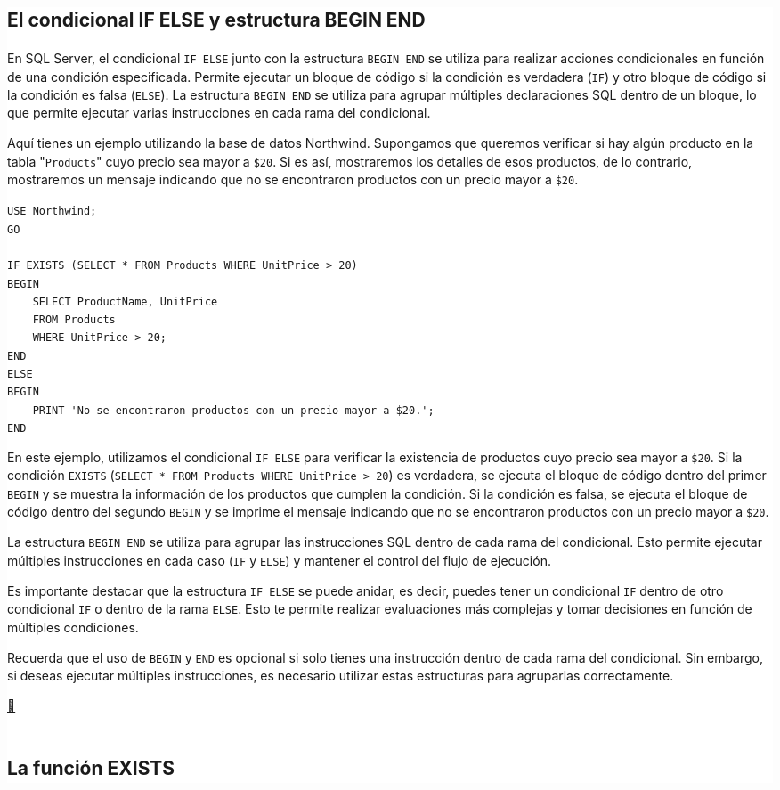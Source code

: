 
## **El condicional IF ELSE y estructura BEGIN END**

En SQL Server, el condicional `IF ELSE` junto con la estructura `BEGIN END` se utiliza para realizar acciones condicionales en función de una condición especificada. Permite ejecutar un bloque de código si la condición es verdadera (`IF`) y otro bloque de código si la condición es falsa (`ELSE`). La estructura `BEGIN END` se utiliza para agrupar múltiples declaraciones SQL dentro de un bloque, lo que permite ejecutar varias instrucciones en cada rama del condicional.

Aquí tienes un ejemplo utilizando la base de datos Northwind. Supongamos que queremos verificar si hay algún producto en la tabla "`Products`" cuyo precio sea mayor a `$20`. Si es así, mostraremos los detalles de esos productos, de lo contrario, mostraremos un mensaje indicando que no se encontraron productos con un precio mayor a `$20`.

```
USE Northwind;
GO

IF EXISTS (SELECT * FROM Products WHERE UnitPrice > 20)
BEGIN
    SELECT ProductName, UnitPrice
    FROM Products
    WHERE UnitPrice > 20;
END
ELSE
BEGIN
    PRINT 'No se encontraron productos con un precio mayor a $20.';
END
```

En este ejemplo, utilizamos el condicional `IF ELSE` para verificar la existencia de productos cuyo precio sea mayor a `$20`. Si la condición `EXISTS` (`SELECT * FROM Products WHERE UnitPrice > 20`) es verdadera, se ejecuta el bloque de código dentro del primer `BEGIN` y se muestra la información de los productos que cumplen la condición. Si la condición es falsa, se ejecuta el bloque de código dentro del segundo `BEGIN` y se imprime el mensaje indicando que no se encontraron productos con un precio mayor a `$20`.

La estructura `BEGIN END` se utiliza para agrupar las instrucciones SQL dentro de cada rama del condicional. Esto permite ejecutar múltiples instrucciones en cada caso (`IF` y `ELSE`) y mantener el control del flujo de ejecución.

Es importante destacar que la estructura `IF ELSE` se puede anidar, es decir, puedes tener un condicional `IF` dentro de otro condicional `IF` o dentro de la rama `ELSE`. Esto te permite realizar evaluaciones más complejas y tomar decisiones en función de múltiples condiciones.

Recuerda que el uso de `BEGIN` y `END` es opcional si solo tienes una instrucción dentro de cada rama del condicional. Sin embargo, si deseas ejecutar múltiples instrucciones, es necesario utilizar estas estructuras para agruparlas correctamente.

[🔼](#índice)

---

## **La función EXISTS**
